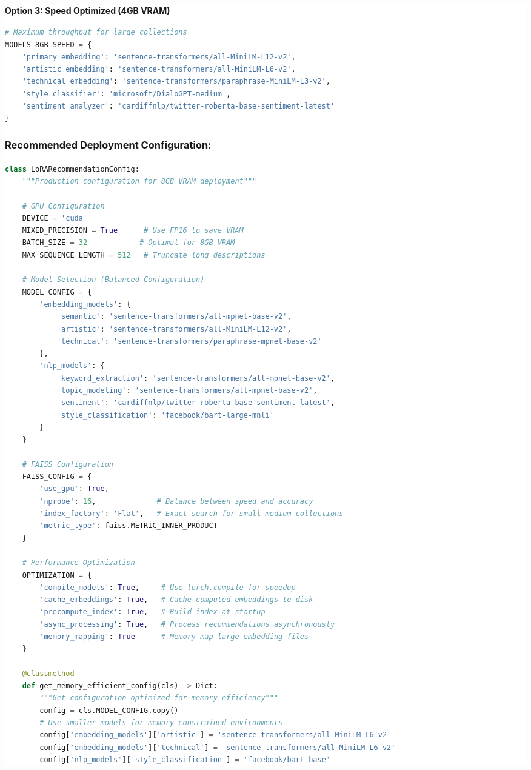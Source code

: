 **Option 3: Speed Optimized (4GB VRAM)**
```python
# Maximum throughput for large collections
MODELS_8GB_SPEED = {
    'primary_embedding': 'sentence-transformers/all-MiniLM-L12-v2',
    'artistic_embedding': 'sentence-transformers/all-MiniLM-L6-v2',
    'technical_embedding': 'sentence-transformers/paraphrase-MiniLM-L3-v2',
    'style_classifier': 'microsoft/DialoGPT-medium',
    'sentiment_analyzer': 'cardiffnlp/twitter-roberta-base-sentiment-latest'
}
```

### **Recommended Deployment Configuration:**

```python
class LoRARecommendationConfig:
    """Production configuration for 8GB VRAM deployment"""
    
    # GPU Configuration
    DEVICE = 'cuda'
    MIXED_PRECISION = True      # Use FP16 to save VRAM
    BATCH_SIZE = 32            # Optimal for 8GB VRAM
    MAX_SEQUENCE_LENGTH = 512   # Truncate long descriptions
    
    # Model Selection (Balanced Configuration)
    MODEL_CONFIG = {
        'embedding_models': {
            'semantic': 'sentence-transformers/all-mpnet-base-v2',
            'artistic': 'sentence-transformers/all-MiniLM-L12-v2', 
            'technical': 'sentence-transformers/paraphrase-mpnet-base-v2'
        },
        'nlp_models': {
            'keyword_extraction': 'sentence-transformers/all-mpnet-base-v2',
            'topic_modeling': 'sentence-transformers/all-mpnet-base-v2',
            'sentiment': 'cardiffnlp/twitter-roberta-base-sentiment-latest',
            'style_classification': 'facebook/bart-large-mnli'
        }
    }
    
    # FAISS Configuration
    FAISS_CONFIG = {
        'use_gpu': True,
        'nprobe': 16,              # Balance between speed and accuracy
        'index_factory': 'Flat',   # Exact search for small-medium collections
        'metric_type': faiss.METRIC_INNER_PRODUCT
    }
    
    # Performance Optimization
    OPTIMIZATION = {
        'compile_models': True,     # Use torch.compile for speedup
        'cache_embeddings': True,   # Cache computed embeddings to disk
        'precompute_index': True,   # Build index at startup
        'async_processing': True,   # Process recommendations asynchronously
        'memory_mapping': True      # Memory map large embedding files
    }

    @classmethod
    def get_memory_efficient_config(cls) -> Dict:
        """Get configuration optimized for memory efficiency"""
        config = cls.MODEL_CONFIG.copy()
        # Use smaller models for memory-constrained environments
        config['embedding_models']['artistic'] = 'sentence-transformers/all-MiniLM-L6-v2'
        config['embedding_models']['technical'] = 'sentence-transformers/all-MiniLM-L6-v2'
        config['nlp_models']['style_classification'] = 'facebook/bart-base'
```